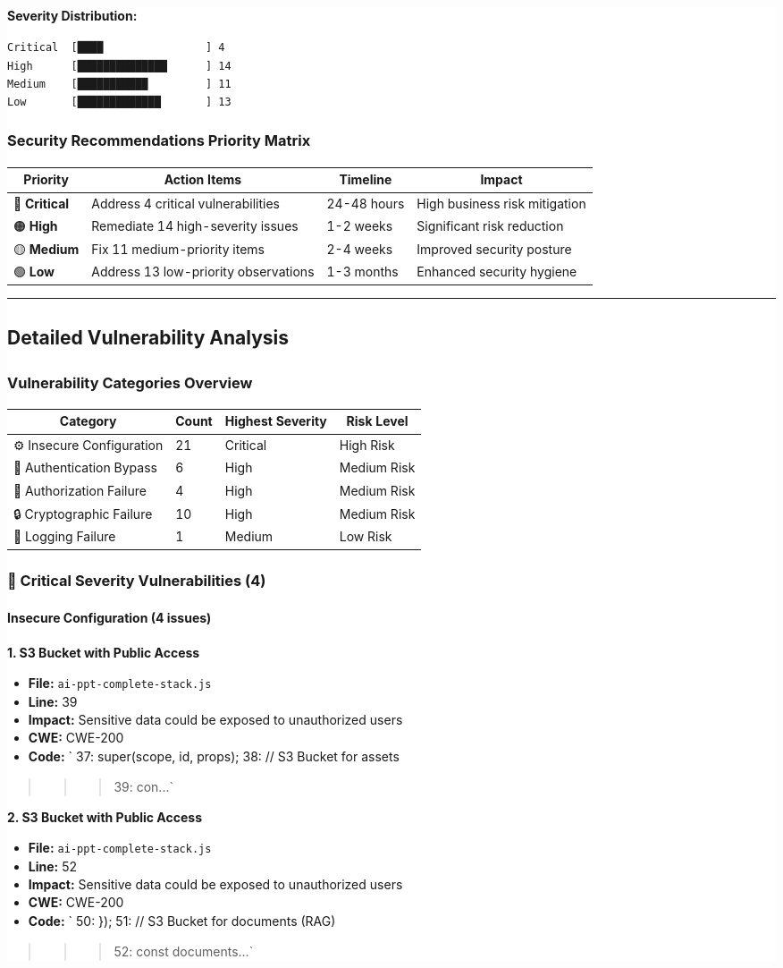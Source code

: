 **Severity Distribution:**
```
Critical  [████                ] 4
High      [██████████████      ] 14
Medium    [███████████         ] 11
Low       [█████████████       ] 13
```

### Security Recommendations Priority Matrix

| Priority | Action Items | Timeline | Impact |
|----------|-------------|----------|---------|
| 🔴 **Critical** | Address 4 critical vulnerabilities | 24-48 hours | High business risk mitigation |
| 🟠 **High** | Remediate 14 high-severity issues | 1-2 weeks | Significant risk reduction |
| 🟡 **Medium** | Fix 11 medium-priority items | 2-4 weeks | Improved security posture |
| 🟢 **Low** | Address 13 low-priority observations | 1-3 months | Enhanced security hygiene |

---

## Detailed Vulnerability Analysis

### Vulnerability Categories Overview

| Category | Count | Highest Severity | Risk Level |
|----------|-------|------------------|------------|
| ⚙️ Insecure Configuration | 21 | Critical | High Risk |
| 🔐 Authentication Bypass | 6 | High | Medium Risk |
| 🚪 Authorization Failure | 4 | High | Medium Risk |
| 🔒 Cryptographic Failure | 10 | High | Medium Risk |
| 📝 Logging Failure | 1 | Medium | Low Risk |

### 🔴 Critical Severity Vulnerabilities (4)

#### Insecure Configuration (4 issues)

**1. S3 Bucket with Public Access**
- **File:** `ai-ppt-complete-stack.js`
- **Line:** 39
- **Impact:** Sensitive data could be exposed to unauthorized users
- **CWE:** CWE-200
- **Code:** `    37:         super(scope, id, props);
    38:         // S3 Bucket for assets
>>> 39:         con...`

**2. S3 Bucket with Public Access**
- **File:** `ai-ppt-complete-stack.js`
- **Line:** 52
- **Impact:** Sensitive data could be exposed to unauthorized users
- **CWE:** CWE-200
- **Code:** `    50:         });
    51:         // S3 Bucket for documents (RAG)
>>> 52:         const documents...`
